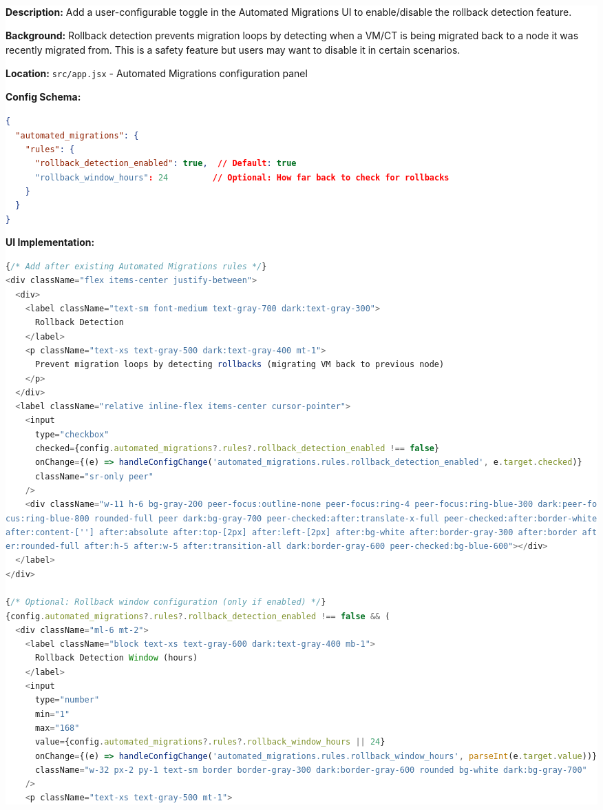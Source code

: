 **Description:** Add a user-configurable toggle in the Automated Migrations UI to enable/disable the rollback detection feature.

**Background:** Rollback detection prevents migration loops by detecting when a VM/CT is being migrated back to a node it was recently migrated from. This is a safety feature but users may want to disable it in certain scenarios.

**Location:** `src/app.jsx` - Automated Migrations configuration panel

**Config Schema:**
```json
{
  "automated_migrations": {
    "rules": {
      "rollback_detection_enabled": true,  // Default: true
      "rollback_window_hours": 24         // Optional: How far back to check for rollbacks
    }
  }
}
```

**UI Implementation:**
```javascript
{/* Add after existing Automated Migrations rules */}
<div className="flex items-center justify-between">
  <div>
    <label className="text-sm font-medium text-gray-700 dark:text-gray-300">
      Rollback Detection
    </label>
    <p className="text-xs text-gray-500 dark:text-gray-400 mt-1">
      Prevent migration loops by detecting rollbacks (migrating VM back to previous node)
    </p>
  </div>
  <label className="relative inline-flex items-center cursor-pointer">
    <input
      type="checkbox"
      checked={config.automated_migrations?.rules?.rollback_detection_enabled !== false}
      onChange={(e) => handleConfigChange('automated_migrations.rules.rollback_detection_enabled', e.target.checked)}
      className="sr-only peer"
    />
    <div className="w-11 h-6 bg-gray-200 peer-focus:outline-none peer-focus:ring-4 peer-focus:ring-blue-300 dark:peer-focus:ring-blue-800 rounded-full peer dark:bg-gray-700 peer-checked:after:translate-x-full peer-checked:after:border-white after:content-[''] after:absolute after:top-[2px] after:left-[2px] after:bg-white after:border-gray-300 after:border after:rounded-full after:h-5 after:w-5 after:transition-all dark:border-gray-600 peer-checked:bg-blue-600"></div>
  </label>
</div>

{/* Optional: Rollback window configuration (only if enabled) */}
{config.automated_migrations?.rules?.rollback_detection_enabled !== false && (
  <div className="ml-6 mt-2">
    <label className="block text-xs text-gray-600 dark:text-gray-400 mb-1">
      Rollback Detection Window (hours)
    </label>
    <input
      type="number"
      min="1"
      max="168"
      value={config.automated_migrations?.rules?.rollback_window_hours || 24}
      onChange={(e) => handleConfigChange('automated_migrations.rules.rollback_window_hours', parseInt(e.target.value))}
      className="w-32 px-2 py-1 text-sm border border-gray-300 dark:border-gray-600 rounded bg-white dark:bg-gray-700"
    />
    <p className="text-xs text-gray-500 mt-1">
```